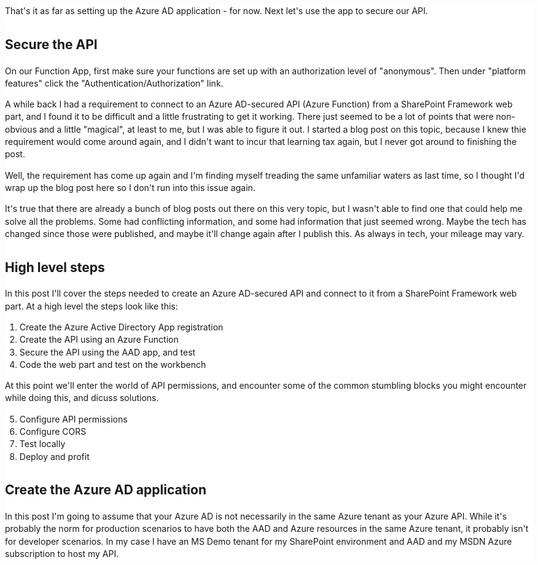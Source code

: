 That's it as far as setting up the Azure AD application - for now. Next let's use the app to secure our API.

## Secure the API

On our Function App, first make sure your functions are set up with an authorization level of "anonymous". Then under "platform features" click the "Authentication/Authorization" link.















A while back I had a requirement to connect to an Azure AD-secured API (Azure Function) from a SharePoint Framework web part, and I found it to be difficult and a little frustrating to get it working. There just seemed to be a lot of points that were non-obvious and a little "magical", at least to me, but I was able to figure it out. I started a blog post on this topic, because I knew thie requirement would come around again, and I didn't want to incur that learning tax again, but I never got around to finishing the post.

Well, the requirement has come up again and I'm finding myself treading the same unfamiliar waters as last time, so I thought I'd wrap up the blog post here so I don't run into this issue again.

It's true that there are already a bunch of blog posts out there on this very topic, but I wasn't able to find one that could help me solve all the problems. Some had conflicting information, and some had information that just seemed wrong. Maybe the tech has changed since those were published, and maybe it'll change again after I publish this. As always in tech, your mileage may vary.

## High level steps

In this post I'll cover the steps needed to create an Azure AD-secured API and connect to it from a SharePoint Framework web part. At a high level the steps look like this:
1. Create the Azure Active Directory App registration
2. Create the API using an Azure Function
3. Secure the API using the AAD app, and test
4. Code the web part and test on the workbench

At this point we'll enter the world of API permissions, and encounter some of the common stumbling blocks you might encounter while doing this, and dicuss solutions.

5. Configure API permissions
6. Configure CORS
7. Test locally
8. Deploy and profit


## Create the Azure AD application

In this post I'm going to assume that your Azure AD is not necessarily in the same Azure tenant as your Azure API. While it's probably  the norm for production scenarios to have both the AAD and Azure resources in the same Azure tenant, it probably isn't for developer scenarios. In my case I have an MS Demo tenant for my SharePoint environment and AAD and my MSDN Azure subscription to host my API.
